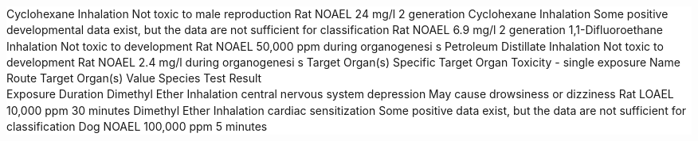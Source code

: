 Cyclohexane
Inhalation
Not toxic to male reproduction
Rat
NOAEL 24 
mg/l
2 generation
Cyclohexane
Inhalation
Some positive developmental data exist, 
but the data are not sufficient for 
classification
Rat
NOAEL 6.9 
mg/l
2 generation
1,1-Difluoroethane
Inhalation
Not toxic to development
Rat
NOAEL 
50,000 ppm
during 
organogenesi
s
Petroleum Distillate
Inhalation
Not toxic to development
Rat
NOAEL 2.4 
mg/l
during 
organogenesi
s
Target Organ(s)
Specific Target Organ Toxicity - single exposure
Name
Route
Target Organ(s)
Value
Species
Test Result  
Exposure 
Duration
Dimethyl Ether
Inhalation
central nervous 
system depression
May cause drowsiness or 
dizziness
Rat
LOAEL 
10,000 ppm
30 minutes
Dimethyl Ether
Inhalation
cardiac sensitization
Some positive data exist, but the 
data are not sufficient for 
classification
Dog
NOAEL 
100,000 ppm
5 minutes